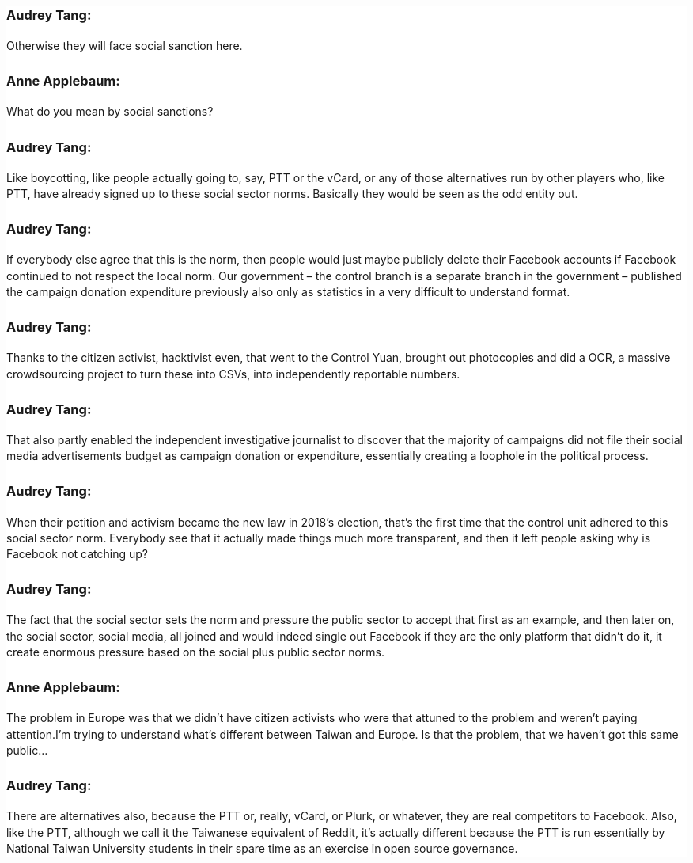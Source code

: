 ### Audrey Tang:
Otherwise they will face social sanction here.

### Anne Applebaum:
What do you mean by social sanctions?

### Audrey Tang:
Like boycotting, like people actually going to, say, PTT or the vCard, or any of those alternatives run by other players who, like PTT, have already signed up to these social sector norms. Basically they would be seen as the odd entity out.

### Audrey Tang:
If everybody else agree that this is the norm, then people would just maybe publicly delete their Facebook accounts if Facebook continued to not respect the local norm. Our government – the control branch is a separate branch in the government – published the campaign donation expenditure previously also only as statistics in a very difficult to understand format.

### Audrey Tang:
Thanks to the citizen activist, hacktivist even, that went to the Control Yuan, brought out photocopies and did a OCR, a massive crowdsourcing project to turn these into CSVs, into independently reportable numbers.

### Audrey Tang:
That also partly enabled the independent investigative journalist to discover that the majority of campaigns did not file their social media advertisements budget as campaign donation or expenditure, essentially creating a loophole in the political process.

### Audrey Tang:
When their petition and activism became the new law in 2018’s election, that’s the first time that the control unit adhered to this social sector norm. Everybody see that it actually made things much more transparent, and then it left people asking why is Facebook not catching up?

### Audrey Tang:
The fact that the social sector sets the norm and pressure the public sector to accept that first as an example, and then later on, the social sector, social media, all joined and would indeed single out Facebook if they are the only platform that didn’t do it, it create enormous pressure based on the social plus public sector norms.

### Anne Applebaum:
The problem in Europe was that we didn’t have citizen activists who were that attuned to the problem and weren’t paying attention.I’m trying to understand what’s different between Taiwan and Europe. Is that the problem, that we haven’t got this same public…

### Audrey Tang:
There are alternatives also, because the PTT or, really, vCard, or Plurk, or whatever, they are real competitors to Facebook. Also, like the PTT, although we call it the Taiwanese equivalent of Reddit, it’s actually different because the PTT is run essentially by National Taiwan University students in their spare time as an exercise in open source governance.
